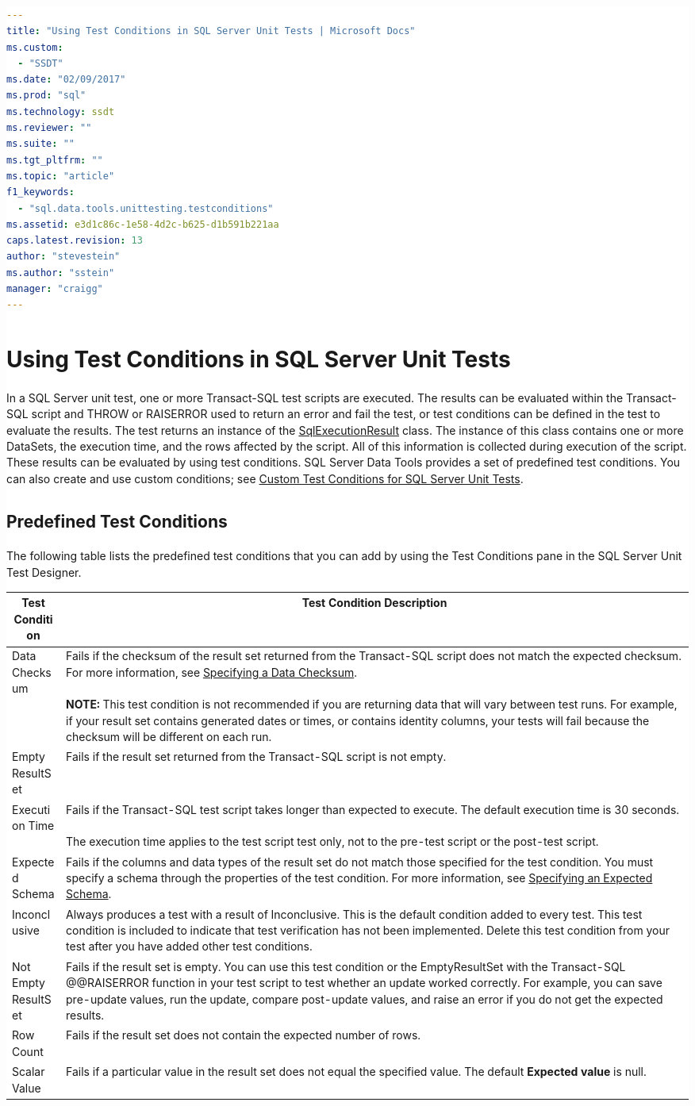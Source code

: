 ```yaml
---
title: "Using Test Conditions in SQL Server Unit Tests | Microsoft Docs"
ms.custom: 
  - "SSDT"
ms.date: "02/09/2017"
ms.prod: "sql"
ms.technology: ssdt
ms.reviewer: ""
ms.suite: ""
ms.tgt_pltfrm: ""
ms.topic: "article"
f1_keywords: 
  - "sql.data.tools.unittesting.testconditions"
ms.assetid: e3d1c86c-1e58-4d2c-b625-d1b591b221aa
caps.latest.revision: 13
author: "stevestein"
ms.author: "sstein"
manager: "craigg"
---
```

# Using Test Conditions in SQL Server Unit Tests
In a SQL Server unit test, one or more Transact\-SQL test scripts are executed. The results can be evaluated within the Transact\-SQL script and THROW or RAISERROR used to return an error and fail the test, or test conditions can be defined in the test to evaluate the results. The test returns an instance of the [SqlExecutionResult](https://msdn.microsoft.com/en-us/library/microsoft.data.tools.schema.sql.unittesting.sqlexecutionresult.aspx) class. The instance of this class contains one or more DataSets, the execution time, and the rows affected by the script. All of this information is collected during execution of the script. These results can be evaluated by using test conditions. SQL Server Data Tools provides a set of predefined test conditions. You can also create and use custom conditions; see [Custom Test Conditions  for SQL Server Unit Tests](../ssdt/custom-test-conditions-for-sql-server-unit-tests.md).  
  
## Predefined Test Conditions  
The following table lists the predefined test conditions that you can add by using the Test Conditions pane in the SQL Server Unit Test Designer.  
  
|**Test Condition**|**Test Condition Description**|  
|----------------------|----------------------------------|  
|Data Checksum|Fails if the checksum of the result set returned from the Transact\-SQL script does not match the expected checksum. For more information, see [Specifying a Data Checksum](#SpecifyDataChecksum).<br /><br />**NOTE:** This test condition is not recommended if you are returning data that will vary between test runs. For example, if your result set contains generated dates or times, or contains identity columns, your tests will fail because the checksum will be different on each run.|  
|Empty ResultSet|Fails if the result set returned from the Transact\-SQL script is not empty.|  
|Execution Time|Fails if the Transact\-SQL test script takes longer than expected to execute. The default execution time is 30 seconds.<br /><br />The execution time applies to the test script test only, not to the pre-test script or the post-test script.|  
|Expected Schema|Fails if the columns and data types of the result set do not match those specified for the test condition. You must specify a schema through the properties of the test condition. For more information, see [Specifying an Expected Schema](#SpecifyExpectedSchema).|  
|Inconclusive|Always produces a test with a result of Inconclusive. This is the default condition added to every test. This test condition is included to indicate that test verification has not been implemented. Delete this test condition from your test after you have added other test conditions.|  
|Not Empty ResultSet|Fails if the result set is empty. You can use this test condition or the EmptyResultSet with the Transact\-SQL @@RAISERROR function in your test script to test whether an update worked correctly. For example, you can save pre-update values, run the update, compare post-update values, and raise an error if you do not get the expected results.|  
|Row Count|Fails if the result set does not contain the expected number of rows.|  
|Scalar Value|Fails if a particular value in the result set does not equal the specified value. The default **Expected value** is null.|  
  